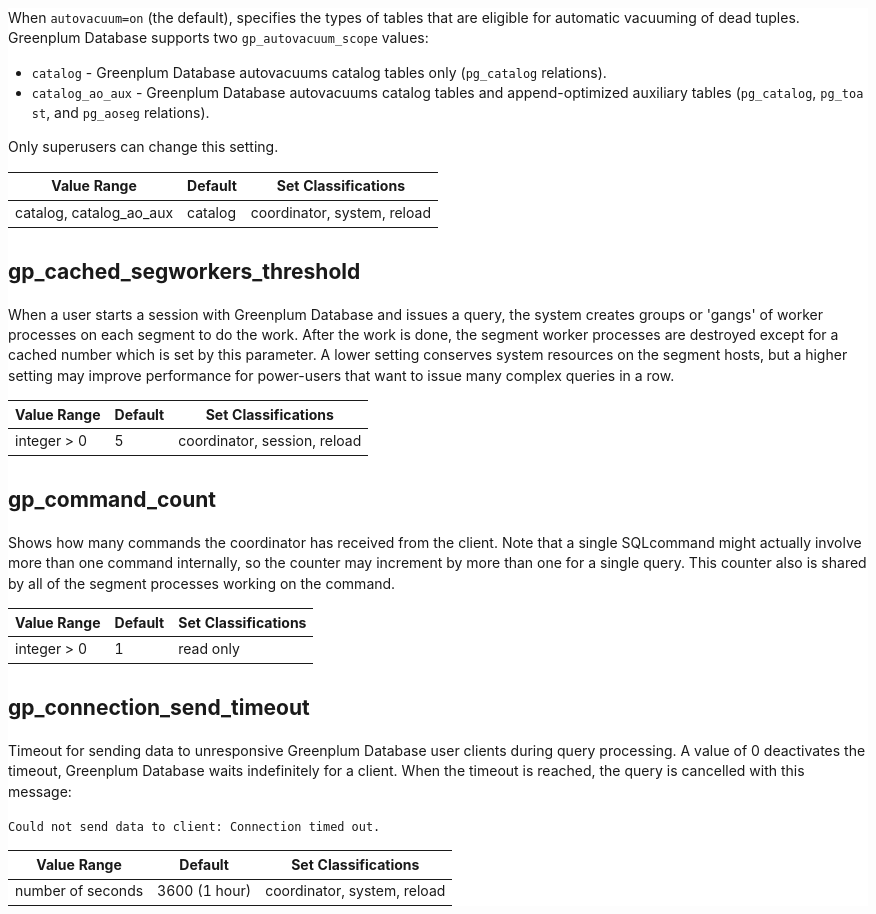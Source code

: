 When `autovacuum=on` (the default), specifies the types of tables that are eligible for automatic vacuuming of dead tuples. Greenplum Database supports two `gp_autovacuum_scope` values:

- `catalog` - Greenplum Database autovacuums catalog tables only (`pg_catalog` relations).
- `catalog_ao_aux` - Greenplum Database autovacuums catalog tables and append-optimized auxiliary tables (`pg_catalog`, `pg_toast`, and `pg_aoseg` relations).

Only superusers can change this setting.

|Value Range|Default|Set Classifications|
|-----------|-------|-------------------|
|catalog, catalog_ao_aux | catalog |coordinator, system, reload|

## <a id="gp_cached_segworkers_threshold"></a>gp\_cached\_segworkers\_threshold 

When a user starts a session with Greenplum Database and issues a query, the system creates groups or 'gangs' of worker processes on each segment to do the work. After the work is done, the segment worker processes are destroyed except for a cached number which is set by this parameter. A lower setting conserves system resources on the segment hosts, but a higher setting may improve performance for power-users that want to issue many complex queries in a row.

|Value Range|Default|Set Classifications|
|-----------|-------|-------------------|
|integer \> 0|5|coordinator, session, reload|

## <a id="gp_command_count"></a>gp\_command\_count 

Shows how many commands the coordinator has received from the client. Note that a single SQLcommand might actually involve more than one command internally, so the counter may increment by more than one for a single query. This counter also is shared by all of the segment processes working on the command.

|Value Range|Default|Set Classifications|
|-----------|-------|-------------------|
|integer \> 0|1|read only|

## <a id="gp_connection_send_timeout"></a>gp\_connection\_send\_timeout 

Timeout for sending data to unresponsive Greenplum Database user clients during query processing. A value of 0 deactivates the timeout, Greenplum Database waits indefinitely for a client. When the timeout is reached, the query is cancelled with this message:

```
Could not send data to client: Connection timed out.
```

|Value Range|Default|Set Classifications|
|-----------|-------|-------------------|
|number of seconds|3600 \(1 hour\)|coordinator, system, reload|
